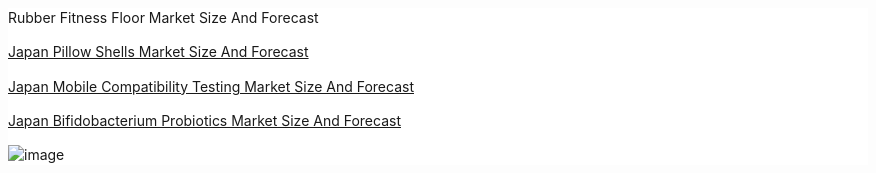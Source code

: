 Rubber Fitness Floor Market Size And Forecast</a></p><p><a href="https://github.com/rjtechintelligence/02/blob/main/Pillow-Shells-Market/Pillow-Shells-Market.md">Japan Pillow Shells Market Size And Forecast</a></p><p><a href="https://github.com/rjtechintelligence/03/blob/main/Mobile-Compatibility-Testing-Market/Mobile-Compatibility-Testing-Market.md">Japan Mobile Compatibility Testing Market Size And Forecast</a></p><p><a href="https://github.com/rjtechintelligence/04/blob/main/Bifidobacterium-Probiotics-Market/Bifidobacterium-Probiotics-Market.md">Japan Bifidobacterium Probiotics Market Size And Forecast</a></p>
![image](https://github.com/user-attachments/assets/87d9395e-40e1-4298-98fa-af6a702fcab9)
